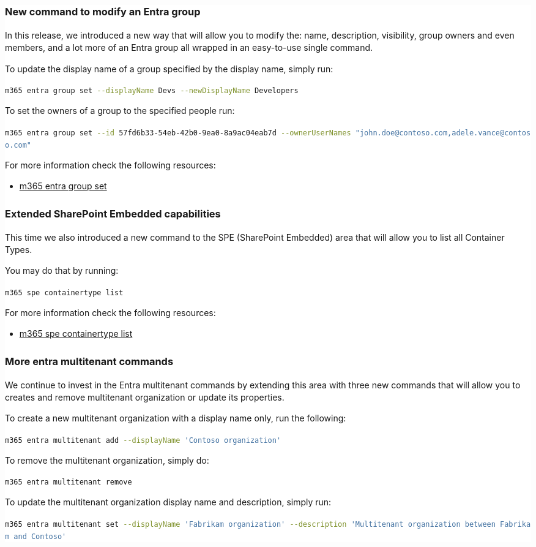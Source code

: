 ### New command to modify an Entra group

In this release, we introduced a new way that will allow you to modify the: name, description, visibility, group owners and even members, and a lot more of an Entra group all wrapped in an easy-to-use single command.

To update the display name of a group specified by the display name, simply run:

```sh
m365 entra group set --displayName Devs --newDisplayName Developers
```

To set the owners of a group to the specified people run:

```sh
m365 entra group set --id 57fd6b33-54eb-42b0-9ea0-8a9ac04eab7d --ownerUserNames "john.doe@contoso.com,adele.vance@contoso.com"
```

For more information check the following resources:
- [m365 entra group set](https://pnp.github.io/cli-microsoft365/cmd/entra/group/group-set/)

### Extended SharePoint Embedded capabilities

This time we also introduced a new command to the SPE (SharePoint Embedded) area that will allow you to list all Container Types.

You may do that by running:

```sh
m365 spe containertype list
```

For more information check the following resources:
- [m365 spe containertype list](https://pnp.github.io/cli-microsoft365/cmd/spe/containertype/containertype-list/)

### More entra multitenant commands

We continue to invest in the Entra multitenant commands by extending this area with three new commands that will allow you to creates and remove multitenant organization or update its properties.

To create a new multitenant organization with a display name only, run the following:

```sh
m365 entra multitenant add --displayName 'Contoso organization'
```

To remove the multitenant organization, simply do:

```sh
m365 entra multitenant remove
```

To update the multitenant organization display name and description, simply run:

```sh
m365 entra multitenant set --displayName 'Fabrikam organization' --description 'Multitenant organization between Fabrikam and Contoso'
```
